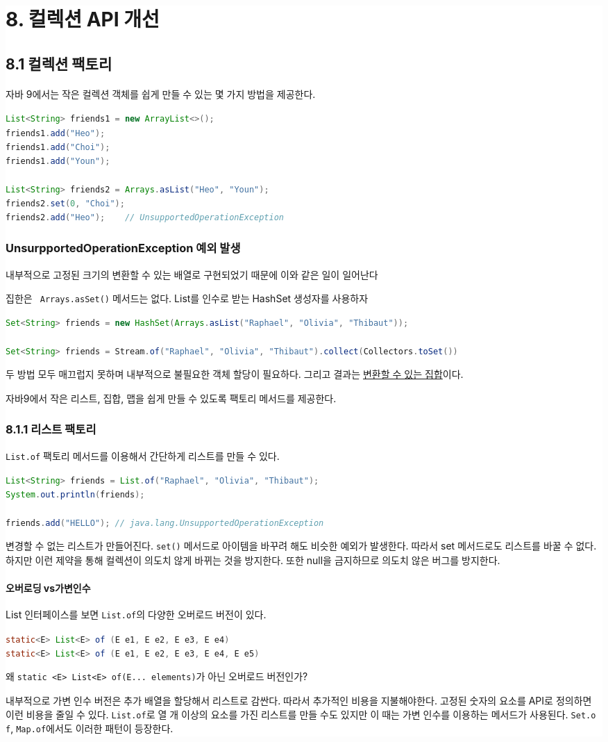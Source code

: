 # 8. 컬렉션 API 개선

## 8.1 컬렉션 팩토리
자바 9에서는 작은 컬렉션 객체를 쉽게 만들 수 있는 몇 가지 방법을 제공한다.

```java
List<String> friends1 = new ArrayList<>();
friends1.add("Heo");
friends1.add("Choi");
friends1.add("Youn");

List<String> friends2 = Arrays.asList("Heo", "Youn");
friends2.set(0, "Choi");
friends2.add("Heo");	// UnsupportedOperationException
```

### UnsurpportedOperationException 예외 발생
내부적으로 고정된 크기의 변환할 수 있는 배열로 구현되었기 때문에 이와 같은 일이 일어난다

집한은 ` Arrays.asSet()` 메서드는 없다. List를 인수로 받는 HashSet 생성자를 사용하자
```java
Set<String> friends = new HashSet(Arrays.asList("Raphael", "Olivia", "Thibaut"));

Set<String> friends = Stream.of("Raphael", "Olivia", "Thibaut").collect(Collectors.toSet())
```

두 방법 모두 매끄럽지 못하며 내부적으로 불필요한 객체 할당이 필요하다.
그리고 결과는 <u>변환할 수 있는 집합</u>이다.

자바9에서 작은 리스트, 집합, 맵을 쉽게 만들 수 있도록 팩토리 메서드를 제공한다.

### 8.1.1 리스트 팩토리
`List.of` 팩토리 메서드를 이용해서 간단하게 리스트를 만들 수 있다.
```java
List<String> friends = List.of("Raphael", "Olivia", "Thibaut");
System.out.println(friends);

friends.add("HELLO"); // java.lang.UnsupportedOperationException
````

변경할 수 없는 리스트가 만들어진다. `set()` 메서드로 아이템을 바꾸려 해도 비슷한 예외가 발생한다. 따라서 set 메서드로도 리스트를 바꿀 수 없다. 하지만 이런 제약을 통해 컬렉션이 의도치 않게 바뀌는 것을 방지한다. 또한 null을 금지하므로 의도치 않은 버그를 방지한다.

#### 오버로딩 vs가변인수
List 인터페이스를 보면 `List.of`의 다양한 오버로드 버전이 있다.
```java
static<E> List<E> of (E e1, E e2, E e3, E e4)
static<E> List<E> of (E e1, E e2, E e3, E e4, E e5)
```
왜 `static <E> List<E> of(E... elements)`가 아닌 오버로드 버전인가?

내부적으로 가변 인수 버전은 추가 배열을 할당해서 리스트로 감싼다. 따라서 추가적인 비용을 지불해야한다. 고정된 숫자의 요소를 API로 정의하면 이런 비용을 줄일 수 있다. `List.of`로 열 개 이상의 요소를 가진 리스트를 만들 수도 있지만 이 때는 가변 인수를 이용하는 메서드가 사용된다.
`Set.of`, `Map.of`에서도 이러한 패턴이 등장한다.

